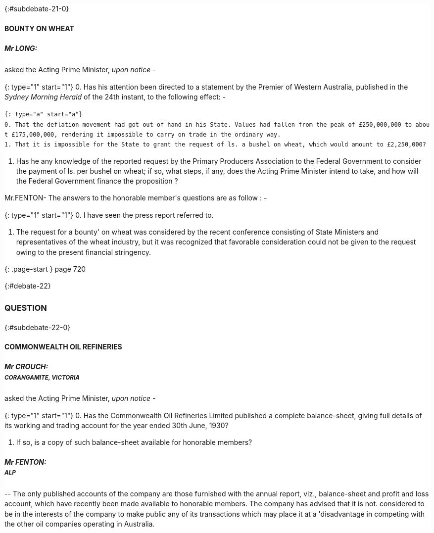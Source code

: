 {:#subdebate-21-0}
#### BOUNTY ON WHEAT

##### Mr LONG:

asked the Acting Prime Minister,  *upon notice -* 

{: type="1" start="1"}
0. Has his attention been directed to a statement by the Premier of Western Australia, published in the  *Sydney Morning Herald*  of the 24th instant, to the following effect: - 

    {: type="a" start="a"}
    0. That the deflation movement had got out of hand in his State. Values had fallen from the peak of £250,000,000 to about £175,000,000, rendering it impossible to carry on trade in the ordinary way. 
    1. That it is impossible for the State to grant the request of ls. a bushel on wheat, which would amount to £2,250,000? 

1. Has he any knowledge of the reported request by the Primary Producers Association to the Federal Government to consider the payment of ls. per bushel on wheat; if so, what steps, if any, does the Acting Prime Minister intend to take, and how will the Federal Government finance the proposition ? 

Mr.FENTON- The answers to the honorable member's questions are as follow :  - 

{: type="1" start="1"}
0. I have seen the press report referred to. 
1. The request for a bounty' on wheat was considered by the recent conference consisting of State Ministers and representatives of the wheat industry, but it was recognized that favorable consideration could not be given to the request owing to the present financial stringency. 

{: .page-start }
page 720

{:#debate-22}
### QUESTION

{:#subdebate-22-0}
#### COMMONWEALTH OIL REFINERIES

##### Mr CROUCH:<br><small class="text-muted">CORANGAMITE, VICTORIA</small>

asked the Acting Prime Minister,  *upon notice -* 

{: type="1" start="1"}
0. Has the Commonwealth Oil Refineries Limited published a complete balance-sheet, giving full details of its working and trading account for the year ended 30th June, 1930? 
1. If so, is a copy of such balance-sheet available for honorable members? 

##### Mr FENTON:<br><small class="text-muted">ALP</small>

-- The only published accounts of the company are those furnished with the annual report, viz., balance-sheet and profit and loss account, which have recently been made available to honorable members. The company has advised that it is not. considered to be in the interests of the company to make public any of its transactions which may place it at a 'disadvantage in competing with the other oil companies operating in Australia. 
